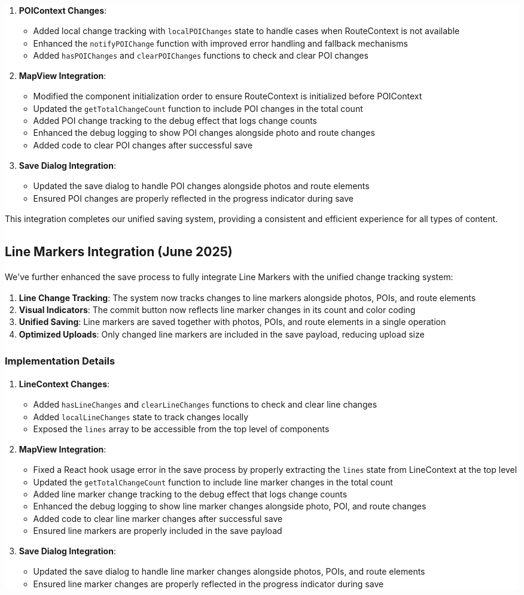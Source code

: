 1. **POIContext Changes**:
   - Added local change tracking with `localPOIChanges` state to handle cases when RouteContext is not available
   - Enhanced the `notifyPOIChange` function with improved error handling and fallback mechanisms
   - Added `hasPOIChanges` and `clearPOIChanges` functions to check and clear POI changes

2. **MapView Integration**:
   - Modified the component initialization order to ensure RouteContext is initialized before POIContext
   - Updated the `getTotalChangeCount` function to include POI changes in the total count
   - Added POI change tracking to the debug effect that logs change counts
   - Enhanced the debug logging to show POI changes alongside photo and route changes
   - Added code to clear POI changes after successful save

3. **Save Dialog Integration**:
   - Updated the save dialog to handle POI changes alongside photos and route elements
   - Ensured POI changes are properly reflected in the progress indicator during save

This integration completes our unified saving system, providing a consistent and efficient experience for all types of content.

## Line Markers Integration (June 2025)

We've further enhanced the save process to fully integrate Line Markers with the unified change tracking system:

1. **Line Change Tracking**: The system now tracks changes to line markers alongside photos, POIs, and route elements
2. **Visual Indicators**: The commit button now reflects line marker changes in its count and color coding
3. **Unified Saving**: Line markers are saved together with photos, POIs, and route elements in a single operation
4. **Optimized Uploads**: Only changed line markers are included in the save payload, reducing upload size

### Implementation Details

1. **LineContext Changes**:
   - Added `hasLineChanges` and `clearLineChanges` functions to check and clear line changes
   - Added `localLineChanges` state to track changes locally
   - Exposed the `lines` array to be accessible from the top level of components

2. **MapView Integration**:
   - Fixed a React hook usage error in the save process by properly extracting the `lines` state from LineContext at the top level
   - Updated the `getTotalChangeCount` function to include line marker changes in the total count
   - Added line marker change tracking to the debug effect that logs change counts
   - Enhanced the debug logging to show line marker changes alongside photo, POI, and route changes
   - Added code to clear line marker changes after successful save
   - Ensured line markers are properly included in the save payload

3. **Save Dialog Integration**:
   - Updated the save dialog to handle line marker changes alongside photos, POIs, and route elements
   - Ensured line marker changes are properly reflected in the progress indicator during save
